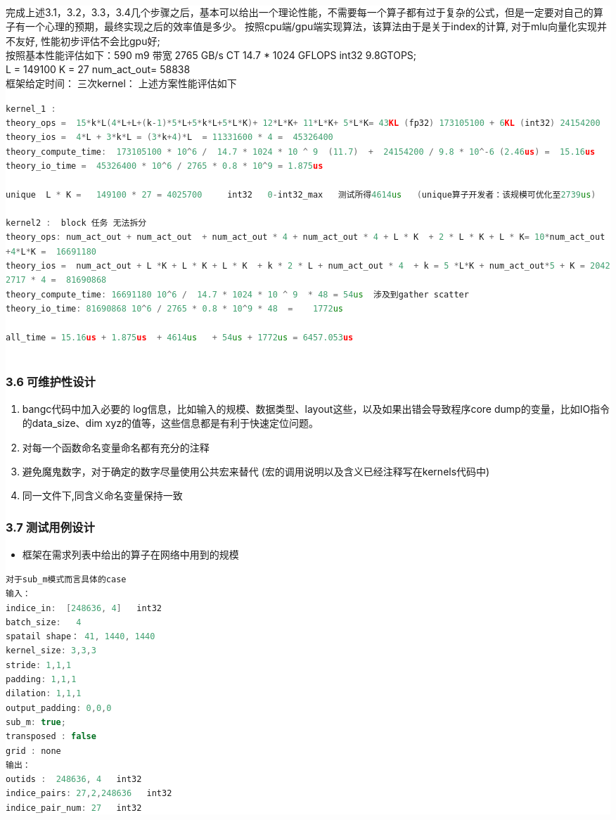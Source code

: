 完成上述3.1，3.2，3.3，3.4几个步骤之后，基本可以给出一个理论性能，不需要每一个算子都有过于复杂的公式，但是一定要对自己的算子有一个心理的预期，最终实现之后的效率值是多少。
按照cpu端/gpu端实现算法，该算法由于是关于index的计算, 对于mlu向量化实现并不友好, 性能初步评估不会比gpu好;  
按照基本性能评估如下：590 m9  带宽 2765 GB/s    CT  14.7 * 1024 GFLOPS  int32 9.8GTOPS;  
L = 149100   K = 27   num_act_out= 58838  
框架给定时间：  三次kernel：
上述方案性能评估如下
``` c++ 
kernel_1 :
theory_ops =  15*k*L(4*L+L+(k-1)*5*L+5*k*L+5*L*K)+ 12*L*K+ 11*L*K+ 5*L*K= 43KL (fp32) 173105100 + 6KL (int32) 24154200    
theory_ios =  4*L + 3*k*L = (3*k+4)*L  = 11331600 * 4 =  45326400
theory_compute_time:  173105100 * 10^6 /  14.7 * 1024 * 10 ^ 9  (11.7)  +  24154200 / 9.8 * 10^-6 (2.46us) =  15.16us
theory_io_time =  45326400 * 10^6 / 2765 * 0.8 * 10^9 = 1.875us

unique  L * K =   149100 * 27 = 4025700     int32   0-int32_max   测试所得4614us   (unique算子开发者：该规模可优化至2739us)
        
kernel2 :  block 任务 无法拆分
theory_ops: num_act_out + num_act_out  + num_act_out * 4 + num_act_out * 4 + L * K  + 2 * L * K + L * K= 10*num_act_out +4*L*K =  16691180
theory_ios =  num_act_out + L *K + L * K + L * K  + k * 2 * L + num_act_out * 4  + k = 5 *L*K + num_act_out*5 + K = 20422717 * 4 =  81690868
theory_compute_time: 16691180 10^6 /  14.7 * 1024 * 10 ^ 9  * 48 = 54us  涉及到gather scatter
theory_io_time: 81690868 10^6 / 2765 * 0.8 * 10^9 * 48  =    1772us

all_time = 15.16us + 1.875us  + 4614us   + 54us + 1772us = 6457.053us
         
```

### 3.6 可维护性设计

1. bangc代码中加入必要的 log信息，比如输入的规模、数据类型、layout这些，以及如果出错会导致程序core dump的变量，比如IO指令的data_size、dim xyz的值等，这些信息都是有利于快速定位问题。

2. 对每一个函数命名变量命名都有充分的注释

3. 避免魔鬼数字，对于确定的数字尽量使用公共宏来替代 (宏的调用说明以及含义已经注释写在kernels代码中)

4. 同一文件下,同含义命名变量保持一致

### 3.7 测试用例设计

- 框架在需求列表中给出的算子在网络中用到的规模 
``` c++  
对于sub_m模式而言具体的case
输入：
indice_in:  [248636, 4]   int32    
batch_size:   4
spatail shape： 41, 1440, 1440
kernel_size: 3,3,3
stride: 1,1,1
padding: 1,1,1
dilation: 1,1,1
output_padding: 0,0,0
sub_m: true;
transposed : false
grid : none 
输出：
outids :  248636, 4   int32
indice_pairs: 27,2,248636   int32
indice_pair_num: 27   int32
```

